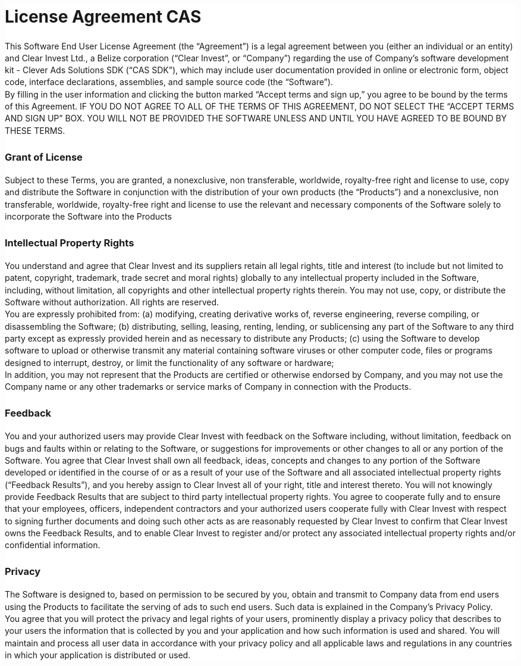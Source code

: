 # **License Agreement CAS**

This Software End User License Agreement (the “Agreement”) is a legal agreement between you (either an individual or an entity) and Clear Invest Ltd., a Belize corporation (“Clear Invest”, or “Company”) regarding the use of Company’s software development kit - Clever Ads Solutions SDK (“CAS SDK”), which may include user documentation provided in online or electronic form, object code, interface declarations, assemblies, and sample source code (the “Software”).  
By filling in the user information and clicking the button marked “Accept terms and sign up,” you agree to be bound by the terms of this Agreement. IF YOU DO NOT AGREE TO ALL OF THE TERMS OF THIS AGREEMENT, DO NOT SELECT THE “ACCEPT TERMS AND SIGN UP” BOX. YOU WILL NOT BE PROVIDED THE SOFTWARE UNLESS AND UNTIL YOU HAVE AGREED TO BE BOUND BY THESE TERMS.

### Grant of License
Subject to these Terms, you are granted, a nonexclusive, non transferable, worldwide, royalty-free right and license to use, copy and distribute the Software in conjunction with the distribution of your own products (the “Products”) and a nonexclusive, non transferable, worldwide, royalty-free right and license to use the relevant and necessary components of the Software solely to incorporate the Software into the Products

### Intellectual Property Rights
You understand and agree that Clear Invest and its suppliers retain all legal rights, title and interest (to include but not limited to patent, copyright, trademark, trade secret and moral rights) globally to any intellectual property included in the Software, including, without limitation, all copyrights and other intellectual property rights therein. You may not use, copy, or distribute the Software without authorization. All rights are reserved.  
You are expressly prohibited from: (a) modifying, creating derivative works of, reverse engineering, reverse compiling, or disassembling the Software; (b) distributing, selling, leasing, renting, lending, or sublicensing any part of the Software to any third party except as expressly provided herein and as necessary to distribute any Products; (c) using the Software to develop software to upload or otherwise transmit any material containing software viruses or other computer code, files or programs designed to interrupt, destroy, or limit the functionality of any software or hardware;  
In addition, you may not represent that the Products are certified or otherwise endorsed by Company, and you may not use the Company name or any other trademarks or service marks of Company in connection with the Products.

### Feedback
You and your authorized users may provide Clear Invest with feedback on the Software including, without limitation, feedback on bugs and faults within or relating to the Software, or suggestions for improvements or other changes to all or any portion of the Software. You agree that Clear Invest shall own all feedback, ideas, concepts and changes to any portion of the Software developed or identified in the course of or as a result of your use of the Software and all associated intellectual property rights (“Feedback Results”), and you hereby assign to Clear Invest all of your right, title and interest thereto. You will not knowingly provide Feedback Results that are subject to third party intellectual property rights. You agree to cooperate fully and to ensure that your employees, officers, independent contractors and your authorized users cooperate fully with Clear Invest with respect to signing further documents and doing such other acts as are reasonably requested by Clear Invest to confirm that Clear Invest owns the Feedback Results, and to enable Clear Invest to register and/or protect any associated intellectual property rights and/or confidential information.

### Privacy
The Software is designed to, based on permission to be secured by you, obtain and transmit to Company data from end users using the Products to facilitate the serving of ads to such end users. Such data is explained in the Company’s Privacy Policy.  
You agree that you will protect the privacy and legal rights of your users, prominently display a privacy policy that describes to your users the information that is collected by you and your application and how such information is used and shared. You will maintain and process all user data in accordance with your privacy policy and all applicable laws and regulations in any countries in which your application is distributed or used.

